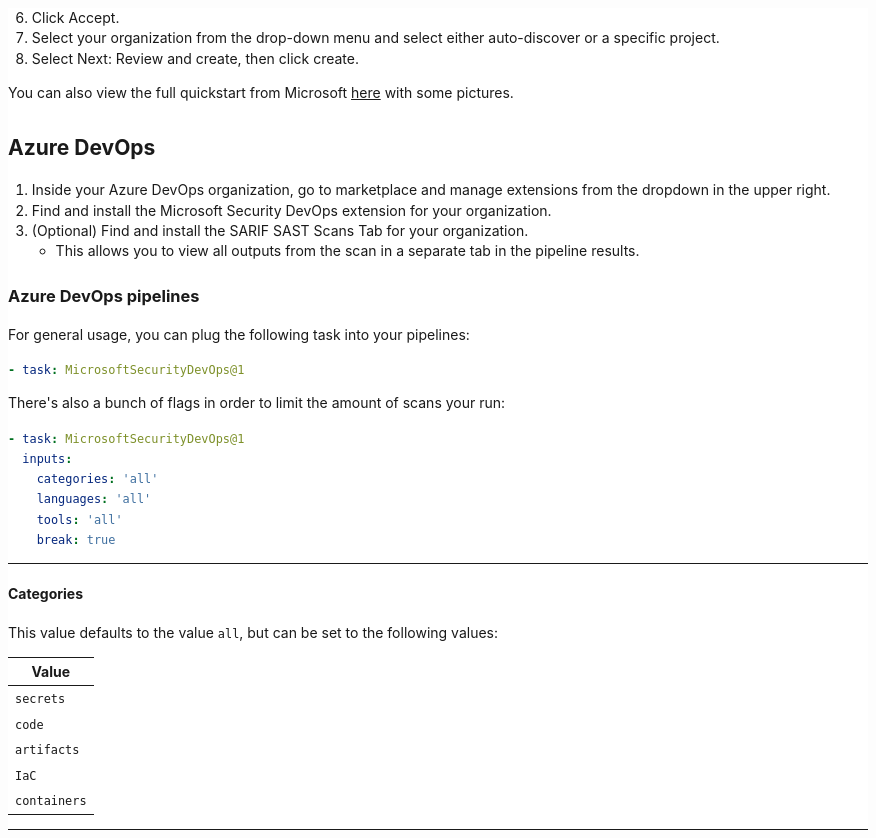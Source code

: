 6. Click Accept.
7. Select your organization from the drop-down menu and select either auto-discover or a specific project.
8. Select Next: Review and create, then click create.

You can also view the full quickstart from Microsoft [here](https://learn.microsoft.com/en-us/azure/defender-for-cloud/quickstart-onboard-devops#connect-your-azure-devops-organization/?wt.mc_id=SEC-MVP-5005030) with some pictures.

## Azure DevOps

1. Inside your Azure DevOps organization, go to marketplace and manage extensions from the dropdown in the upper right.
2. Find and install the Microsoft Security DevOps extension for your organization.
3. (Optional) Find and install the SARIF SAST Scans Tab for your organization.
   * This allows you to view all outputs from the scan in a separate tab in the pipeline results.

### Azure DevOps pipelines

For general usage, you can plug the following task into your pipelines:

```yaml
- task: MicrosoftSecurityDevOps@1
```

There's also a bunch of flags in order to limit the amount of scans your run: 

```yaml
- task: MicrosoftSecurityDevOps@1
  inputs:
    categories: 'all'
    languages: 'all'
    tools: 'all'
    break: true
```

---

#### Categories

This value defaults to the value `all`, but can be set to the following values:

|Value|
|--|
|`secrets`|
| `code`|
| `artifacts` |
| `IaC`|
| `containers`|

---
